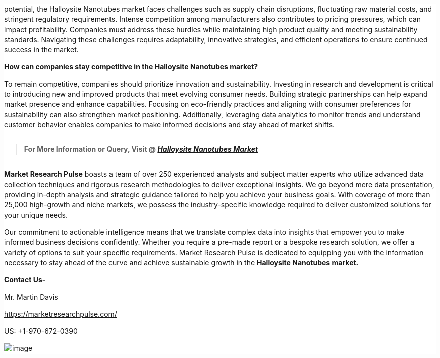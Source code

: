 potential, the Halloysite Nanotubes market faces challenges such as supply chain disruptions, fluctuating raw material costs, and stringent regulatory requirements. Intense competition among manufacturers also contributes to pricing pressures, which can impact profitability. Companies must address these hurdles while maintaining high product quality and meeting sustainability standards. Navigating these challenges requires adaptability, innovative strategies, and efficient operations to ensure continued success in the market.</p><p><strong>How can companies stay competitive in the Halloysite Nanotubes market?</strong></p><p>To remain competitive, companies should prioritize innovation and sustainability. Investing in research and development is critical to introducing new and improved products that meet evolving consumer needs. Building strategic partnerships can help expand market presence and enhance capabilities. Focusing on eco-friendly practices and aligning with consumer preferences for sustainability can also strengthen market positioning. Additionally, leveraging data analytics to monitor trends and understand customer behavior enables companies to make informed decisions and stay ahead of market shifts.</p><hr /><blockquote><p><strong>For More Information or Query, Visit @&nbsp;<em><a href="https://marketresearchpulse.com/report/37351/halloysite-nanotubes-market?utm_source=Linkedin&utm_medium=022">Halloysite Nanotubes Market</a></em></strong></p></blockquote><hr /><p><strong>Market Research Pulse</strong> boasts a team of over 250 experienced analysts and subject matter experts who utilize advanced data collection techniques and rigorous research methodologies to deliver exceptional insights. We go beyond mere data presentation, providing in-depth analysis and strategic guidance tailored to help you achieve your business goals. With coverage of more than 25,000 high-growth and niche markets, we possess the industry-specific knowledge required to deliver customized solutions for your unique needs.</p><p>Our commitment to actionable intelligence means that we translate complex data into insights that empower you to make informed business decisions confidently. Whether you require a pre-made report or a bespoke research solution, we offer a variety of options to suit your specific requirements. Market Research Pulse is dedicated to equipping you with the information necessary to stay ahead of the curve and achieve sustainable growth in the <strong>Halloysite Nanotubes market.</strong></p><p><strong>Contact Us-</strong></p><p>Mr. Martin Davis</p><p>https://marketresearchpulse.com/</p><p>US: +1-970-672-0390</p>
![image](https://github.com/user-attachments/assets/eff4cc3c-91f9-4d90-9308-6ec7999da221)
